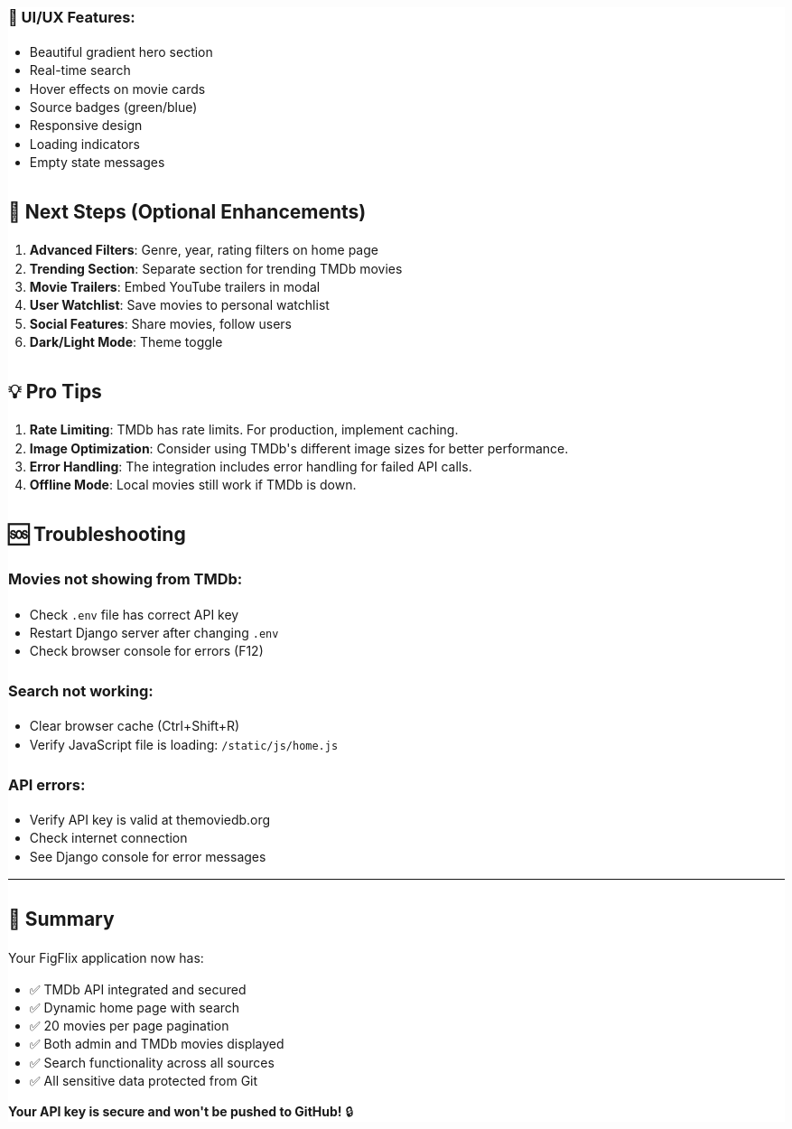 ### 🎨 UI/UX Features:
- Beautiful gradient hero section
- Real-time search
- Hover effects on movie cards
- Source badges (green/blue)
- Responsive design
- Loading indicators
- Empty state messages

## 🔄 Next Steps (Optional Enhancements)

1. **Advanced Filters**: Genre, year, rating filters on home page
2. **Trending Section**: Separate section for trending TMDb movies
3. **Movie Trailers**: Embed YouTube trailers in modal
4. **User Watchlist**: Save movies to personal watchlist
5. **Social Features**: Share movies, follow users
6. **Dark/Light Mode**: Theme toggle

## 💡 Pro Tips

1. **Rate Limiting**: TMDb has rate limits. For production, implement caching.
2. **Image Optimization**: Consider using TMDb's different image sizes for better performance.
3. **Error Handling**: The integration includes error handling for failed API calls.
4. **Offline Mode**: Local movies still work if TMDb is down.

## 🆘 Troubleshooting

### Movies not showing from TMDb:
- Check `.env` file has correct API key
- Restart Django server after changing `.env`
- Check browser console for errors (F12)

### Search not working:
- Clear browser cache (Ctrl+Shift+R)
- Verify JavaScript file is loading: `/static/js/home.js`

### API errors:
- Verify API key is valid at themoviedb.org
- Check internet connection
- See Django console for error messages

---

## 📝 Summary

Your FigFlix application now has:
- ✅ TMDb API integrated and secured
- ✅ Dynamic home page with search
- ✅ 20 movies per page pagination
- ✅ Both admin and TMDb movies displayed
- ✅ Search functionality across all sources
- ✅ All sensitive data protected from Git

**Your API key is secure and won't be pushed to GitHub!** 🔒
